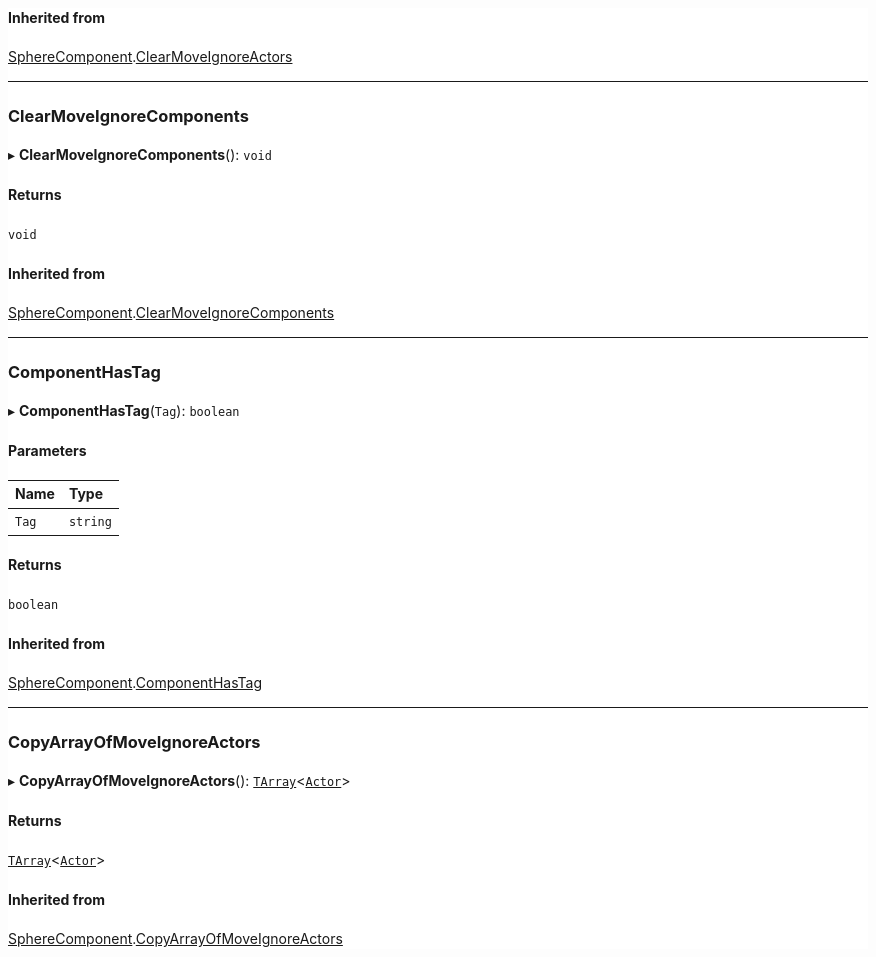 #### Inherited from

[SphereComponent](ue_ue.SphereComponent.md).[ClearMoveIgnoreActors](ue_ue.SphereComponent.md#clearmoveignoreactors)

___

### ClearMoveIgnoreComponents

▸ **ClearMoveIgnoreComponents**(): `void`

#### Returns

`void`

#### Inherited from

[SphereComponent](ue_ue.SphereComponent.md).[ClearMoveIgnoreComponents](ue_ue.SphereComponent.md#clearmoveignorecomponents)

___

### ComponentHasTag

▸ **ComponentHasTag**(`Tag`): `boolean`

#### Parameters

| Name | Type |
| :------ | :------ |
| `Tag` | `string` |

#### Returns

`boolean`

#### Inherited from

[SphereComponent](ue_ue.SphereComponent.md).[ComponentHasTag](ue_ue.SphereComponent.md#componenthastag)

___

### CopyArrayOfMoveIgnoreActors

▸ **CopyArrayOfMoveIgnoreActors**(): [`TArray`](../interfaces/ue_puerts.TArray.md)<[`Actor`](ue_ue.Actor.md)\>

#### Returns

[`TArray`](../interfaces/ue_puerts.TArray.md)<[`Actor`](ue_ue.Actor.md)\>

#### Inherited from

[SphereComponent](ue_ue.SphereComponent.md).[CopyArrayOfMoveIgnoreActors](ue_ue.SphereComponent.md#copyarrayofmoveignoreactors)
